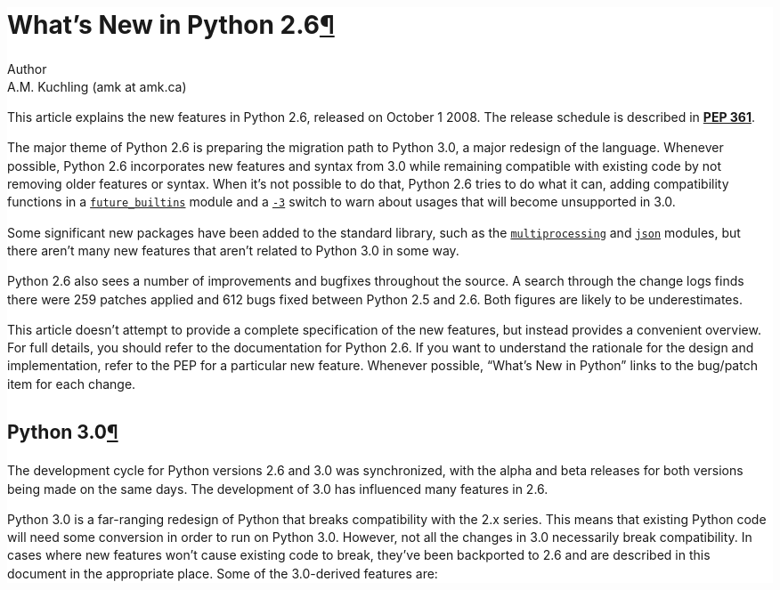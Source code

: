 <div class="body" role="main">

<div id="what-s-new-in-python-2-6" class="section">

# What’s New in Python 2.6<a href="#what-s-new-in-python-2-6" class="headerlink" title="Permalink to this headline">¶</a>

Author  
A.M. Kuchling (amk at amk.ca)

This article explains the new features in Python 2.6, released on October 1 2008. The release schedule is described in <span id="index-0" class="target"></span><a href="https://www.python.org/dev/peps/pep-0361" class="pep reference external"><strong>PEP 361</strong></a>.

The major theme of Python 2.6 is preparing the migration path to Python 3.0, a major redesign of the language. Whenever possible, Python 2.6 incorporates new features and syntax from 3.0 while remaining compatible with existing code by not removing older features or syntax. When it’s not possible to do that, Python 2.6 tries to do what it can, adding compatibility functions in a <a href="../library/future_builtins.html#module-future_builtins" class="reference internal" title="future_builtins"><span class="pre"><code class="sourceCode python">future_builtins</code></span></a> module and a <a href="../using/cmdline.html#cmdoption-3" class="reference internal"><span class="pre"><code class="xref std std-option docutils literal notranslate">-3</code></span></a> switch to warn about usages that will become unsupported in 3.0.

Some significant new packages have been added to the standard library, such as the <a href="../library/multiprocessing.html#module-multiprocessing" class="reference internal" title="multiprocessing: Process-based &quot;threading&quot; interface."><span class="pre"><code class="sourceCode python">multiprocessing</code></span></a> and <a href="../library/json.html#module-json" class="reference internal" title="json: Encode and decode the JSON format."><span class="pre"><code class="sourceCode python">json</code></span></a> modules, but there aren’t many new features that aren’t related to Python 3.0 in some way.

Python 2.6 also sees a number of improvements and bugfixes throughout the source. A search through the change logs finds there were 259 patches applied and 612 bugs fixed between Python 2.5 and 2.6. Both figures are likely to be underestimates.

This article doesn’t attempt to provide a complete specification of the new features, but instead provides a convenient overview. For full details, you should refer to the documentation for Python 2.6. If you want to understand the rationale for the design and implementation, refer to the PEP for a particular new feature. Whenever possible, “What’s New in Python” links to the bug/patch item for each change.

<div id="python-3-0" class="section">

## Python 3.0<a href="#python-3-0" class="headerlink" title="Permalink to this headline">¶</a>

The development cycle for Python versions 2.6 and 3.0 was synchronized, with the alpha and beta releases for both versions being made on the same days. The development of 3.0 has influenced many features in 2.6.

Python 3.0 is a far-ranging redesign of Python that breaks compatibility with the 2.x series. This means that existing Python code will need some conversion in order to run on Python 3.0. However, not all the changes in 3.0 necessarily break compatibility. In cases where new features won’t cause existing code to break, they’ve been backported to 2.6 and are described in this document in the appropriate place. Some of the 3.0-derived features are:

